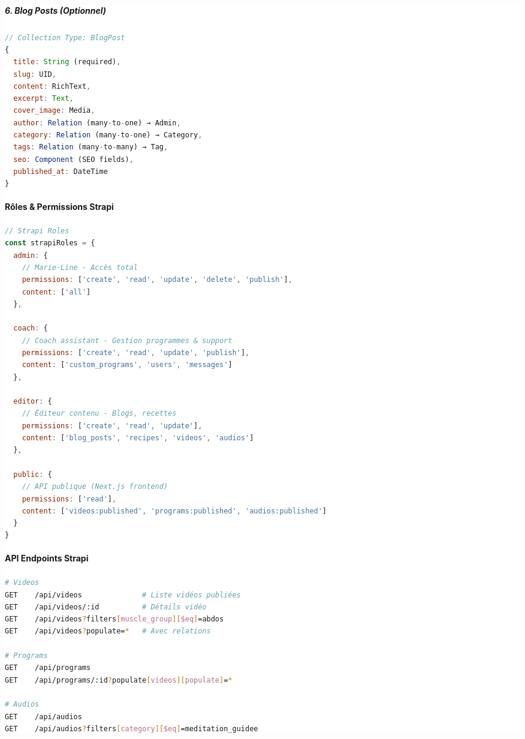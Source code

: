 ##### **6. Blog Posts (Optionnel)**
```javascript
// Collection Type: BlogPost
{
  title: String (required),
  slug: UID,
  content: RichText,
  excerpt: Text,
  cover_image: Media,
  author: Relation (many-to-one) → Admin,
  category: Relation (many-to-one) → Category,
  tags: Relation (many-to-many) → Tag,
  seo: Component (SEO fields),
  published_at: DateTime
}
```

#### **Rôles & Permissions Strapi**

```javascript
// Strapi Roles
const strapiRoles = {
  admin: {
    // Marie-Line - Accès total
    permissions: ['create', 'read', 'update', 'delete', 'publish'],
    content: ['all']
  },
  
  coach: {
    // Coach assistant - Gestion programmes & support
    permissions: ['create', 'read', 'update', 'publish'],
    content: ['custom_programs', 'users', 'messages']
  },
  
  editor: {
    // Éditeur contenu - Blogs, recettes
    permissions: ['create', 'read', 'update'],
    content: ['blog_posts', 'recipes', 'videos', 'audios']
  },
  
  public: {
    // API publique (Next.js frontend)
    permissions: ['read'],
    content: ['videos:published', 'programs:published', 'audios:published']
  }
}
```

#### **API Endpoints Strapi**

```bash
# Videos
GET    /api/videos              # Liste vidéos publiées
GET    /api/videos/:id          # Détails vidéo
GET    /api/videos?filters[muscle_group][$eq]=abdos
GET    /api/videos?populate=*   # Avec relations

# Programs
GET    /api/programs
GET    /api/programs/:id?populate[videos][populate]=*

# Audios
GET    /api/audios
GET    /api/audios?filters[category][$eq]=meditation_guidee

```